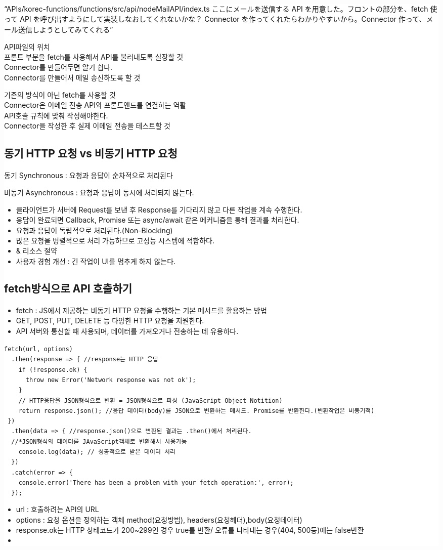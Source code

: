 “APIs/korec-functions/functions/src/api/nodeMailAPI/index.ts ここにメールを送信する API を用意した。フロントの部分を、fetch 使って API を呼び出すようにして実装しなおしてくれないかな？ Connector を作ってくれたらわかりやすいから。Connector 作って、メール送信しようとしてみてくれる”

API파일의 위치  
프론트 부분을 fetch를 사용해서 API를 불러내도록 실장할 것  
Connector를 만들어두면 알기 쉽다.  
Connector를 만들어서 메일 송신하도록 할 것

기존의 방식이 아닌 fetch를 사용할 것  
Connector은 이메일 전송 API와 프론트엔드를 연결하는 역활  
API호출 규칙에 맞춰 작성해야한다.  
Connector을 작성한 후 실제 이메일 전송을 테스트할 것

## 동기 HTTP 요청 vs 비동기 HTTP 요청

동기 Synchronous : 요청과 응답이 순차적으로 처리된다

비동기 Asynchronous : 요청과 응답이 동시에 처리되지 않는다.

- 클라이언트가 서버에 Request를 보낸 후 Response를 기다리지 않고 다른 작업을 계속 수행한다.
- 응답이 완료되면 Callback, Promise 또는 async/await 같은 메커니즘을 통해 결과를 처리한다.
- 요청과 응답이 독립적으로 처리된다.(Non-Blocking)
- 많은 요청을 병렬적으로 처리 가능하므로 고성능 시스템에 적합하다.
- & 리소스 절약
- 사용자 경험 개선 : 긴 작업이 UI를 멈추게 하지 않는다.

## fetch방식으로 API 호출하기

- fetch : JS에서 제공하는 비동기 HTTP 요청을 수행하는 기본 메서드를 활용하는 방법
- GET, POST, PUT, DELETE 등 다양한 HTTP 요청을 지원한다.
- API 서버와 통신할 때 사용되며, 데이터를 가져오거나 전송하는 데 유용하다.

```
fetch(url, options)
  .then(response => { //response는 HTTP 응답
    if (!response.ok) {
      throw new Error('Network response was not ok');
    }
    // HTTP응답을 JSON형식으로 변환 = JSON형식으로 파싱 (JavaScript Object Notition)
    return response.json(); //응답 데이터(body)를 JSON으로 변환하는 메서드. Promise를 반환한다.(변환작업은 비동기적)
 })
  .then(data => { //response.json()으로 변환된 결과는 .then()에서 처리된다.
  //*JSON형식의 데이터를 JAvaScript객체로 변환해서 사용가능
    console.log(data); // 성공적으로 받은 데이터 처리
  })
  .catch(error => {
    console.error('There has been a problem with your fetch operation:', error);
  });
```

- url : 호출하려는 API의 URL
- options : 요청 옵션을 정의하는 객체 method(요청방법), headers(요청헤더),body(요청데이터)
- response.ok는 HTTP 상태코드가 200~299인 경우 true를 반환/ 오류를 나타내는 경우(404, 500등)에는 false반환
-
